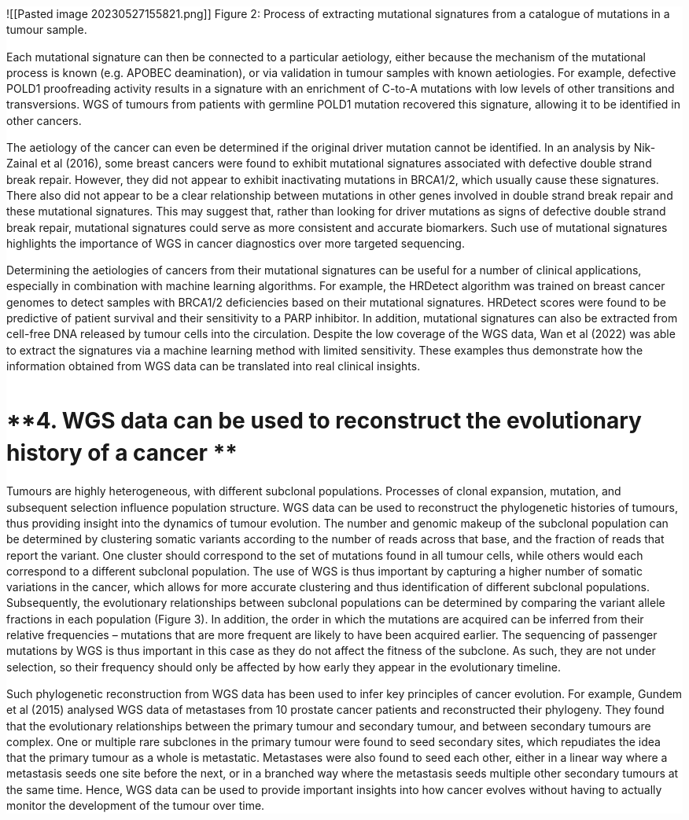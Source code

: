 ![[Pasted image 20230527155821.png]]
Figure 2: Process of extracting mutational signatures from a catalogue of mutations in a tumour sample. 

Each mutational signature can then be connected to a particular aetiology, either because the mechanism of the mutational process is known (e.g. APOBEC deamination), or via validation in tumour samples with known aetiologies. For example, defective POLD1 proofreading activity results in a signature with an enrichment of C-to-A mutations with low levels of other transitions and transversions. WGS of tumours from patients with germline POLD1 mutation recovered this signature, allowing it to be identified in other cancers. 

The aetiology of the cancer can even be determined if the original driver mutation cannot be identified. In an analysis by Nik-Zainal et al (2016), some breast cancers were found to exhibit mutational signatures associated with defective double strand break repair. However, they did not appear to exhibit inactivating mutations in BRCA1/2, which usually cause these signatures. There also did not appear to be a clear relationship between mutations in other genes involved in double strand break repair and these mutational signatures. This may suggest that, rather than looking for driver mutations as signs of defective double strand break repair, mutational signatures could serve as more consistent and accurate biomarkers. Such use of mutational signatures highlights the importance of WGS in cancer diagnostics over more targeted sequencing. 

Determining the aetiologies of cancers from their mutational signatures can be useful for a number of clinical applications, especially in combination with machine learning algorithms. For example, the HRDetect algorithm was trained on breast cancer genomes to detect samples with BRCA1/2 deficiencies based on their mutational signatures. HRDetect scores were found to be predictive of patient survival and their sensitivity to a PARP inhibitor. In addition, mutational signatures can also be extracted from cell-free DNA released by tumour cells into the circulation. Despite the low coverage of the WGS data, Wan et al (2022) was able to extract the signatures via a machine learning method with limited sensitivity. These examples thus demonstrate how the information obtained from WGS data can be translated into real clinical insights. 

# **4. WGS data can be used to reconstruct the evolutionary history of a cancer **

Tumours are highly heterogeneous, with different subclonal populations. Processes of clonal expansion, mutation, and subsequent selection influence population structure. WGS data can be used to reconstruct the phylogenetic histories of tumours, thus providing insight into the dynamics of tumour evolution. The number and genomic makeup of the subclonal population can be determined by clustering somatic variants according to the number of reads across that base, and the fraction of reads that report the variant. One cluster should correspond to the set of mutations found in all tumour cells, while others would each correspond to a different subclonal population. The use of WGS is thus important by capturing a higher number of somatic variations in the cancer, which allows for more accurate clustering and thus identification of different subclonal populations. Subsequently, the evolutionary relationships between subclonal populations can be determined by comparing the variant allele fractions in each population (Figure 3). In addition, the order in which the mutations are acquired can be inferred from their relative frequencies – mutations that are more frequent are likely to have been acquired earlier. The sequencing of passenger mutations by WGS is thus important in this case as they do not affect the fitness of the subclone. As such, they are not under selection, so their frequency should only be affected by how early they appear in the evolutionary timeline. 

Such phylogenetic reconstruction from WGS data has been used to infer key principles of cancer evolution. For example, Gundem et al (2015) analysed WGS data of metastases from 10 prostate cancer patients and reconstructed their phylogeny. They found that the evolutionary relationships between the primary tumour and secondary tumour, and between secondary tumours are complex. One or multiple rare subclones in the primary tumour were found to seed secondary sites, which repudiates the idea that the primary tumour as a whole is metastatic. Metastases were also found to seed each other, either in a linear way where a metastasis seeds one site before the next, or in a branched way where the metastasis seeds multiple other secondary tumours at the same time. Hence, WGS data can be used to provide important insights into how cancer evolves without having to actually monitor the development of the tumour over time. 
